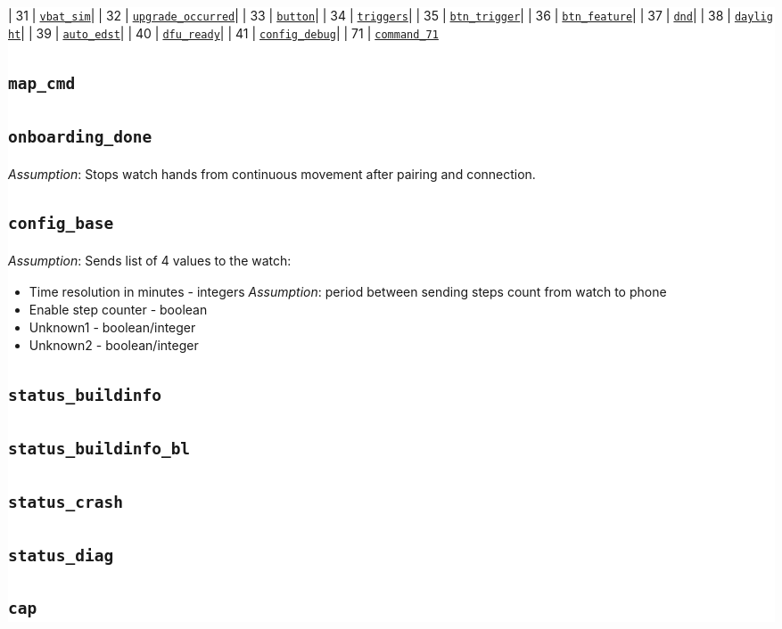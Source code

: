 | 31 | [`vbat_sim`](#vbat_sim)|
| 32 | [`upgrade_occurred`](#upgrade_occurred)|
| 33 | [`button`](#button)|
| 34 | [`triggers`](#triggers)|
| 35 | [`btn_trigger`](#btn_trigger)|
| 36 | [`btn_feature`](#btn_feature)|
| 37 | [`dnd`](#dnd)|
| 38 | [`daylight`](#daylight)|
| 39 | [`auto_edst`](#auto_edst)|
| 40 | [`dfu_ready`](#dfu_ready)|
| 41 | [`config_debug`](#config_debug)|
| 71 | [`command_71`](#command_71)


## `map_cmd`

## `onboarding_done`

*Assumption*: Stops watch hands from continuous movement after pairing and connection.

## `config_base`
*Assumption*: Sends list of 4 values to the watch:

* Time resolution in minutes - integers
	*Assumption*: period between sending steps count from watch to phone
* Enable step counter - boolean
* Unknown1 - boolean/integer
* Unknown2 - boolean/integer

## `status_buildinfo`

## `status_buildinfo_bl`

## `status_crash`

## `status_diag`

## `cap`
